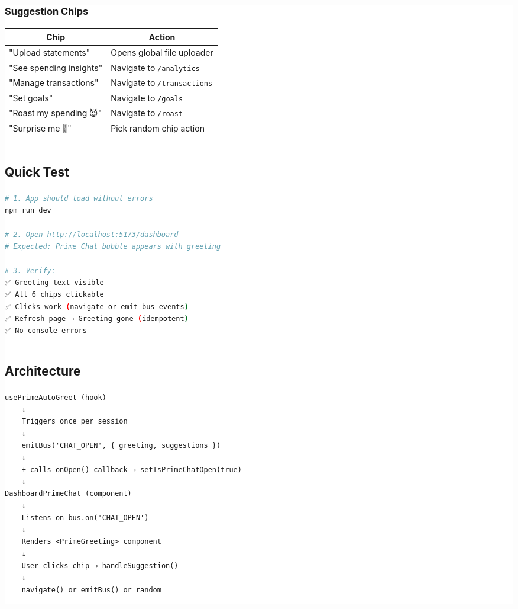 ### Suggestion Chips
| Chip | Action |
|------|--------|
| "Upload statements" | Opens global file uploader |
| "See spending insights" | Navigate to `/analytics` |
| "Manage transactions" | Navigate to `/transactions` |
| "Set goals" | Navigate to `/goals` |
| "Roast my spending 😈" | Navigate to `/roast` |
| "Surprise me 🎲" | Pick random chip action |

---

## Quick Test

```bash
# 1. App should load without errors
npm run dev

# 2. Open http://localhost:5173/dashboard
# Expected: Prime Chat bubble appears with greeting

# 3. Verify:
✅ Greeting text visible
✅ All 6 chips clickable
✅ Clicks work (navigate or emit bus events)
✅ Refresh page → Greeting gone (idempotent)
✅ No console errors
```

---

## Architecture

```
usePrimeAutoGreet (hook)
    ↓
    Triggers once per session
    ↓
    emitBus('CHAT_OPEN', { greeting, suggestions })
    ↓
    + calls onOpen() callback → setIsPrimeChatOpen(true)
    ↓
DashboardPrimeChat (component)
    ↓
    Listens on bus.on('CHAT_OPEN')
    ↓
    Renders <PrimeGreeting> component
    ↓
    User clicks chip → handleSuggestion()
    ↓
    navigate() or emitBus() or random
```

---